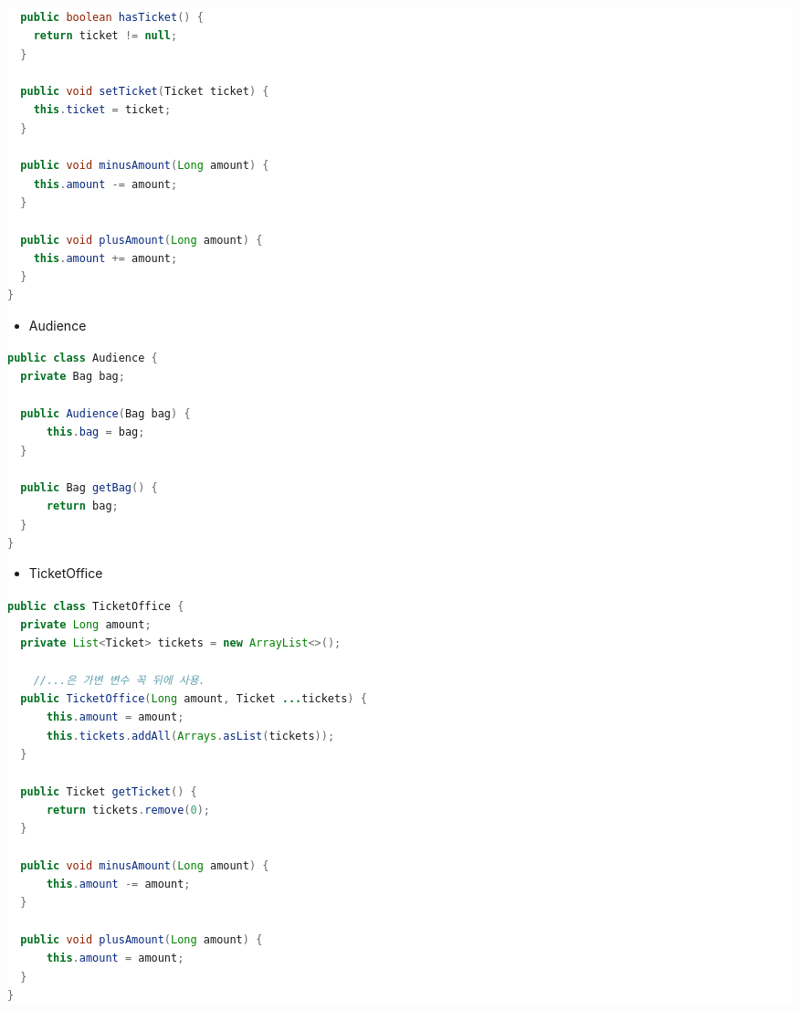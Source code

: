 ```java
  public boolean hasTicket() {
    return ticket != null;
  }

  public void setTicket(Ticket ticket) {
    this.ticket = ticket;
  }

  public void minusAmount(Long amount) {
    this.amount -= amount;
  }

  public void plusAmount(Long amount) {
    this.amount += amount;
  }
}
```

- Audience

```java
public class Audience {
  private Bag bag;

  public Audience(Bag bag) {
      this.bag = bag;
  }

  public Bag getBag() {
      return bag;
  }
}
```

- TicketOffice

```java
public class TicketOffice {
  private Long amount;
  private List<Ticket> tickets = new ArrayList<>();

	//...은 가변 변수 꼭 뒤에 사용.
  public TicketOffice(Long amount, Ticket ...tickets) {
      this.amount = amount;
      this.tickets.addAll(Arrays.asList(tickets));
  }

  public Ticket getTicket() {
      return tickets.remove(0);
  }

  public void minusAmount(Long amount) {
      this.amount -= amount;
  }

  public void plusAmount(Long amount) {
      this.amount = amount;
  }
}
```

